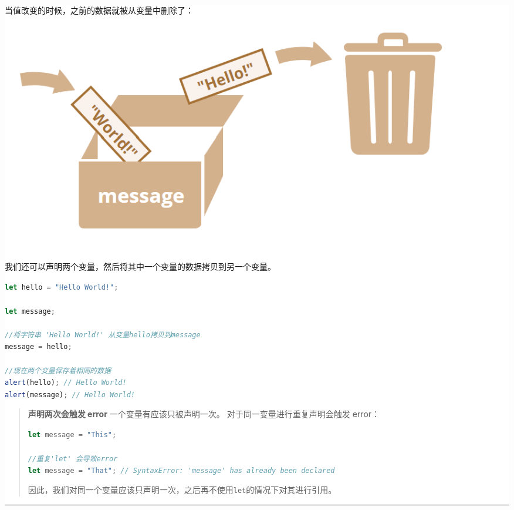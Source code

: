 当值改变的时候，之前的数据就被从变量中删除了：
![图片](./../assert/imgs/box2.png)
我们还可以声明两个变量，然后将其中一个变量的数据拷贝到另一个变量。

```js
let hello = "Hello World!";

let message;

//将字符串 'Hello World!' 从变量hello拷贝到message
message = hello;

//现在两个变量保存着相同的数据
alert(hello); // Hello World!
alert(message); // Hello World!
```

> **声明两次会触发 error**
> 一个变量有应该只被声明一次。
> 对于同一变量进行重复声明会触发 error：
>
> ```js
> let message = "This";
>
> //重复'let' 会导致error
> let message = "That"; // SyntaxError: 'message' has already been declared
> ```
>
> 因此，我们对同一个变量应该只声明一次，之后再不使用`let`的情况下对其进行引用。

---
